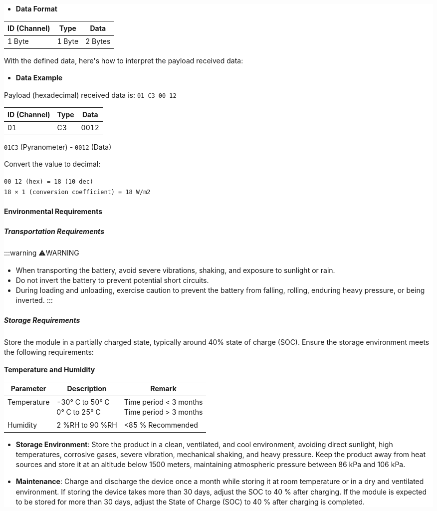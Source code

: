 - **Data Format**

| ID (Channel) | Type   | Data    |
| ------------ | ------ | ------- |
| 1 Byte       | 1 Byte | 2 Bytes |

With the defined data, here's how to interpret the payload received data:

- **Data Example**

Payload (hexadecimal) received data is: `01 C3 00 12`

| ID (Channel) | Type | Data |
| ------------ | ---- | ---- |
| 01           | C3   | 0012 |

`01C3` (Pyranometer) - `0012` (Data)

Convert the value to decimal:

````
00 12 (hex) = 18 (10 dec)
18 × 1 (conversion coefficient) = 18 W/m2
````

#### Environmental Requirements

##### Transportation Requirements

:::warning ⚠️WARNING
- When transporting the battery, avoid severe vibrations, shaking, and exposure to sunlight or rain. 
- Do not invert the battery to prevent potential short circuits. 
- During loading and unloading, exercise caution to prevent the battery from falling, rolling, enduring heavy pressure, or being inverted. 
:::

##### Storage Requirements

Store the module in a partially charged state, typically around 40% state of charge (SOC). Ensure the storage environment meets the following requirements:

**Temperature and Humidity**

| Parameter   | Description                                             | Remark                                             |
| ----------- | ------------------------------------------------------- | -------------------------------------------------- |
| Temperature | -30°&nbsp;C to 50°&nbsp;C  <br> 0°&nbsp;C to 25°&nbsp;C | Time period < 3 months <br> Time period > 3 months |
| Humidity    | 2&nbsp;%RH to 90&nbsp;%RH                               | <85&nbsp;% Recommended                             |

- **Storage Environment**: Store the product in a clean, ventilated, and cool environment, avoiding direct sunlight, high temperatures, corrosive gases, severe vibration, mechanical shaking, and heavy pressure. Keep the product away from heat sources and store it at an altitude below 1500&nbsp;meters, maintaining atmospheric pressure between 86&nbsp;kPa and 106&nbsp;kPa.

- **Maintenance**: Charge and discharge the device once a month while storing it at room temperature or in a dry and ventilated environment. If storing the device takes more than 30 days, adjust the SOC to 40&nbsp;% after charging. If the module is expected to be stored for more than 30 days, adjust the State of Charge (SOC) to 40&nbsp;% after charging is completed.
